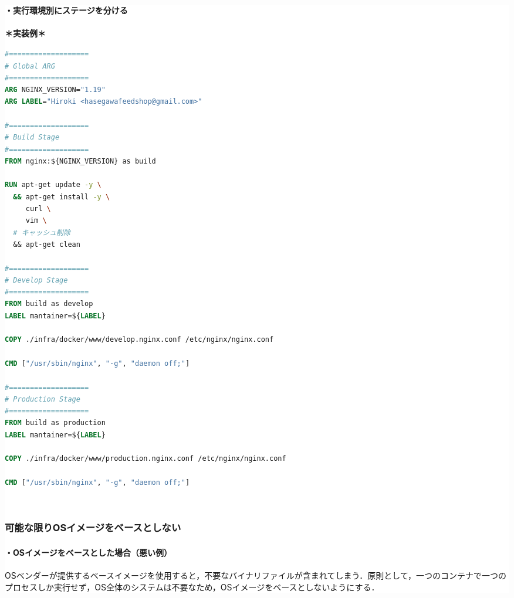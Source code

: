 #### ・実行環境別にステージを分ける

**＊実装例＊**

```dockerfile
#===================
# Global ARG
#===================
ARG NGINX_VERSION="1.19"
ARG LABEL="Hiroki <hasegawafeedshop@gmail.com>"

#===================
# Build Stage
#===================
FROM nginx:${NGINX_VERSION} as build

RUN apt-get update -y \
  && apt-get install -y \
     curl \
     vim \
  # キャッシュ削除
  && apt-get clean

#===================
# Develop Stage
#===================
FROM build as develop
LABEL mantainer=${LABEL}

COPY ./infra/docker/www/develop.nginx.conf /etc/nginx/nginx.conf

CMD ["/usr/sbin/nginx", "-g", "daemon off;"]

#===================
# Production Stage
#===================
FROM build as production
LABEL mantainer=${LABEL}

COPY ./infra/docker/www/production.nginx.conf /etc/nginx/nginx.conf

CMD ["/usr/sbin/nginx", "-g", "daemon off;"]

```

<br>

### 可能な限りOSイメージをベースとしない

#### ・OSイメージをベースとした場合（悪い例）

OSベンダーが提供するベースイメージを使用すると，不要なバイナリファイルが含まれてしまう．原則として，一つのコンテナで一つのプロセスしか実行せず，OS全体のシステムは不要なため，OSイメージをベースとしないようにする．
